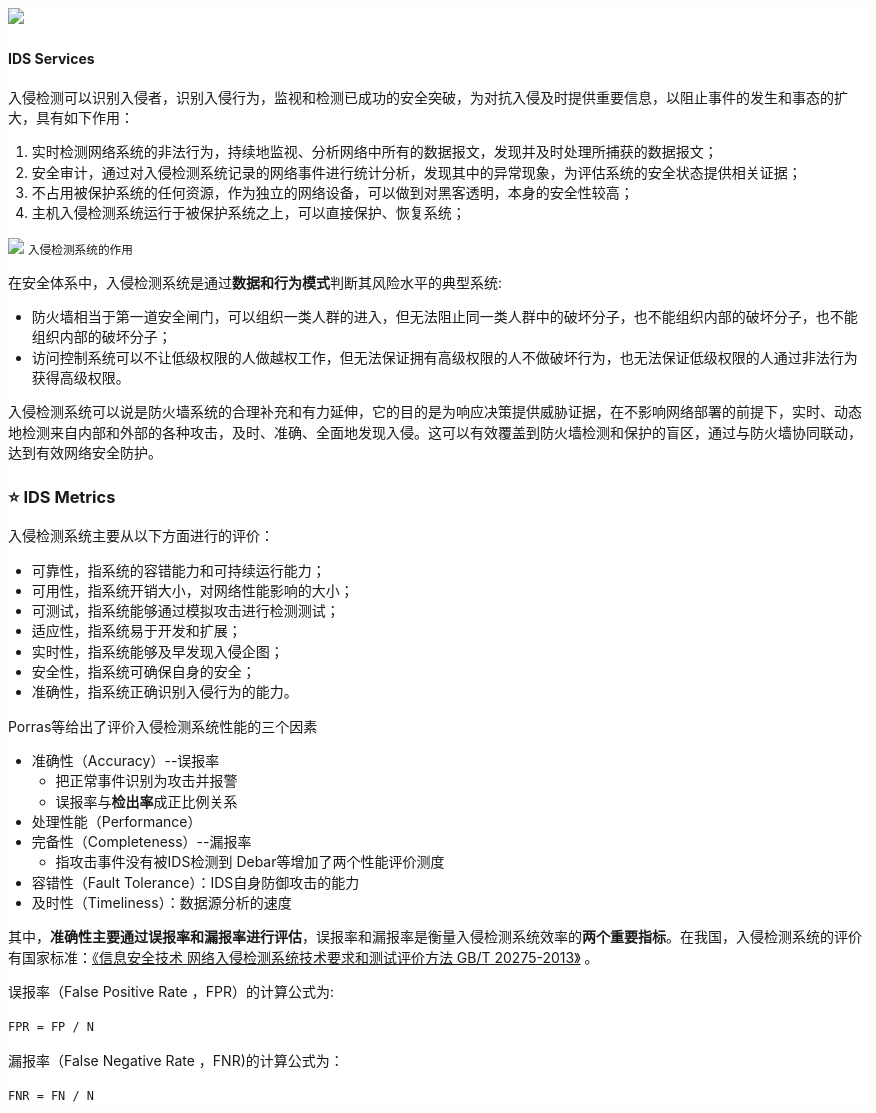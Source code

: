 ![](../../../../../../../../Assets/Pics/Screenshot%202023-12-04%20at%209.04.01AM.png)
#### IDS Services
入侵检测可以识别入侵者，识别入侵行为，监视和检测已成功的安全突破，为对抗入侵及时提供重要信息，以阻止事件的发生和事态的扩大，具有如下作用：
1. 实时检测网络系统的非法行为，持续地监视、分析网络中所有的数据报文，发现并及时处理所捕获的数据报文；
2. 安全审计，通过对入侵检测系统记录的网络事件进行统计分析，发现其中的异常现象，为评估系统的安全状态提供相关证据；
3. 不占用被保护系统的任何资源，作为独立的网络设备，可以做到对黑客透明，本身的安全性较高；
4. 主机入侵检测系统运行于被保护系统之上，可以直接保护、恢复系统；

![](../../../../../../../../Assets/Pics/Pasted%20image%2020231201095349.png)
<small>入侵检测系统的作用</small>

在安全体系中，入侵检测系统是通过**数据和行为模式**判断其风险水平的典型系统:
- 防火墙相当于第一道安全闸门，可以组织一类人群的进入，但无法阻止同一类人群中的破坏分子，也不能组织内部的破坏分子，也不能组织内部的破坏分子；
- 访问控制系统可以不让低级权限的人做越权工作，但无法保证拥有高级权限的人不做破坏行为，也无法保证低级权限的人通过非法行为获得高级权限。

入侵检测系统可以说是防火墙系统的合理补充和有力延伸，它的目的是为响应决策提供威胁证据，在不影响网络部署的前提下，实时、动态地检测来自内部和外部的各种攻击，及时、准确、全面地发现入侵。这可以有效覆盖到防火墙检测和保护的盲区，通过与防火墙协同联动，达到有效网络安全防护。


### ⭐ IDS Metrics
入侵检测系统主要从以下方面进行的评价：
- 可靠性，指系统的容错能力和可持续运行能力；
- 可用性，指系统开销大小，对网络性能影响的大小；
- 可测试，指系统能够通过模拟攻击进行检测测试；
- 适应性，指系统易于开发和扩展；
- 实时性，指系统能够及早发现入侵企图；
- 安全性，指系统可确保自身的安全；
- 准确性，指系统正确识别入侵行为的能力。

Porras等给出了评价入侵检测系统性能的三个因素
- 准确性（Accuracy）--误报率
	- 把正常事件识别为攻击并报警
	- 误报率与**检出率**成正比例关系
- 处理性能（Performance）
- 完备性（Completeness）--漏报率
	- 指攻击事件没有被IDS检测到
Debar等增加了两个性能评价测度
- 容错性（Fault Tolerance）：IDS自身防御攻击的能力
- 及时性（Timeliness）：数据源分析的速度

其中，**准确性主要通过误报率和漏报率进行评估**，误报率和漏报率是衡量入侵检测系统效率的**两个重要指标**。在我国，入侵检测系统的评价有国家标准：[《信息安全技术 网络入侵检测系统技术要求和测试评价方法 GB/T 20275-2013》](http://std.samr.gov.cn/gb/search/gbDetailed?id=71F772D8069AD3A7E05397BE0A0AB82A) 。

误报率（False Positive Rate ，FPR）的计算公式为:
```
FPR = FP / N
```

漏报率（False Negative Rate ，FNR)的计算公式为：
```
FNR = FN / N
```
